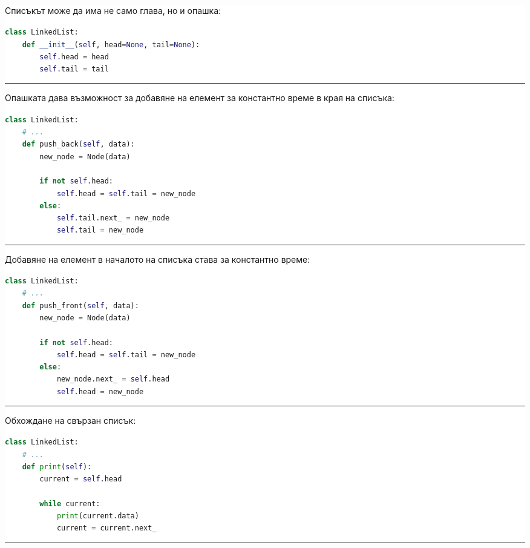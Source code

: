Списъкът може да има не само глава, но и опашка:

```python
class LinkedList:
    def __init__(self, head=None, tail=None):
        self.head = head 
        self.tail = tail
```

---

Опашката дава възможност за добавяне на елемент за константно време в края на списъка:

```python
class LinkedList:
    # ...
    def push_back(self, data):
        new_node = Node(data)

        if not self.head:
            self.head = self.tail = new_node
        else:
            self.tail.next_ = new_node
            self.tail = new_node
```

---

Добавяне на елемент в началото на списъка става за константно време:

```python
class LinkedList:
    # ...
    def push_front(self, data):
        new_node = Node(data)

        if not self.head:
            self.head = self.tail = new_node
        else:
            new_node.next_ = self.head
            self.head = new_node
```

---

Обхождане на свързан списък:

```python
class LinkedList:
    # ...
    def print(self):
        current = self.head

        while current:
            print(current.data)
            current = current.next_
```

---